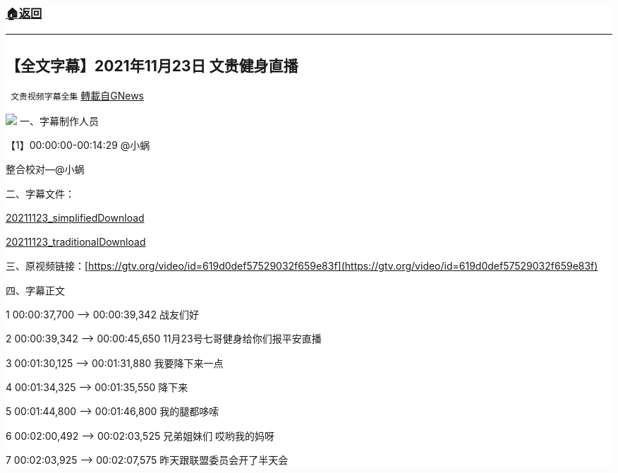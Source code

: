 ###  [:house:返回](README.md)
---


## 【全文字幕】2021年11月23日 文贵健身直播
` 文贵视频字幕全集` [轉載自GNews](https://gnews.org/zh-hans/2574517/)

![](https://assets.gnews.org/wp-content/uploads/2022/05/image-629-2_1653183277.png) 
一、字幕制作人员
 
【1】00:00:00-00:14:29 @小蜗
 
整合校对—@小蜗
 
二、字幕文件：
 
[20211123\_simplified](https://assets.gnews.org/wp-content/uploads/2022/05/20211123_simplified_1653183296.srt)[Download](https://assets.gnews.org/wp-content/uploads/2022/05/20211123_simplified_1653183296.srt)
 
[20211123\_traditional](https://assets.gnews.org/wp-content/uploads/2022/05/20211123_traditional_1653183301.srt)[Download](https://assets.gnews.org/wp-content/uploads/2022/05/20211123_traditional_1653183301.srt)
 
三、原视频链接：[https://gtv.org/video/id=619d0def57529032f659e83f](https://gtv.org/video/id=619d0def57529032f659e83f)
 
四、字幕正文
 
1
00:00:37,700 –&gt; 00:00:39,342
战友们好
 
2
00:00:39,342 –&gt; 00:00:45,650
11月23号七哥健身给你们报平安直播
 
3
00:01:30,125 –&gt; 00:01:31,880
我要降下来一点
 
4
00:01:34,325 –&gt; 00:01:35,550
降下来
 
5
00:01:44,800 –&gt; 00:01:46,800
我的腿都哆嗦
 
6
00:02:00,492 –&gt; 00:02:03,525
兄弟姐妹们 哎哟我的妈呀
 
7
00:02:03,925 –&gt; 00:02:07,575
昨天跟联盟委员会开了半天会
 